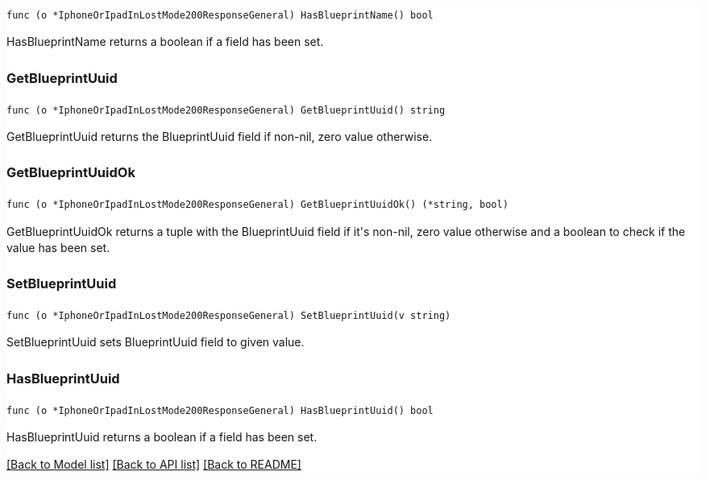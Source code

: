 `func (o *IphoneOrIpadInLostMode200ResponseGeneral) HasBlueprintName() bool`

HasBlueprintName returns a boolean if a field has been set.

### GetBlueprintUuid

`func (o *IphoneOrIpadInLostMode200ResponseGeneral) GetBlueprintUuid() string`

GetBlueprintUuid returns the BlueprintUuid field if non-nil, zero value otherwise.

### GetBlueprintUuidOk

`func (o *IphoneOrIpadInLostMode200ResponseGeneral) GetBlueprintUuidOk() (*string, bool)`

GetBlueprintUuidOk returns a tuple with the BlueprintUuid field if it's non-nil, zero value otherwise
and a boolean to check if the value has been set.

### SetBlueprintUuid

`func (o *IphoneOrIpadInLostMode200ResponseGeneral) SetBlueprintUuid(v string)`

SetBlueprintUuid sets BlueprintUuid field to given value.

### HasBlueprintUuid

`func (o *IphoneOrIpadInLostMode200ResponseGeneral) HasBlueprintUuid() bool`

HasBlueprintUuid returns a boolean if a field has been set.


[[Back to Model list]](../README.md#documentation-for-models) [[Back to API list]](../README.md#documentation-for-api-endpoints) [[Back to README]](../README.md)


